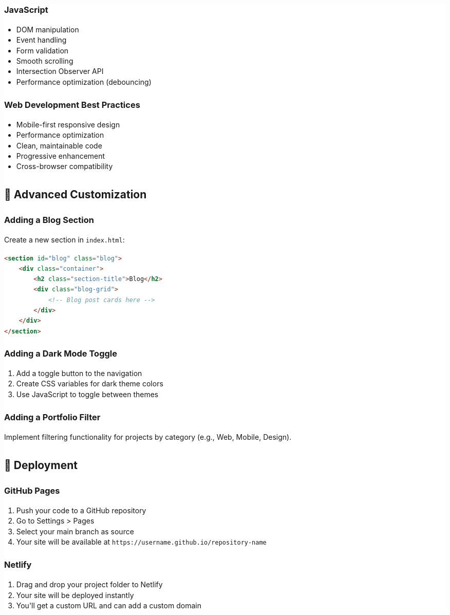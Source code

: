 ### JavaScript
- DOM manipulation
- Event handling
- Form validation
- Smooth scrolling
- Intersection Observer API
- Performance optimization (debouncing)

### Web Development Best Practices
- Mobile-first responsive design
- Performance optimization
- Clean, maintainable code
- Progressive enhancement
- Cross-browser compatibility

## 🔧 Advanced Customization

### Adding a Blog Section
Create a new section in `index.html`:

```html
<section id="blog" class="blog">
    <div class="container">
        <h2 class="section-title">Blog</h2>
        <div class="blog-grid">
            <!-- Blog post cards here -->
        </div>
    </div>
</section>
```

### Adding a Dark Mode Toggle
1. Add a toggle button to the navigation
2. Create CSS variables for dark theme colors
3. Use JavaScript to toggle between themes

### Adding a Portfolio Filter
Implement filtering functionality for projects by category (e.g., Web, Mobile, Design).

## 🚀 Deployment

### GitHub Pages
1. Push your code to a GitHub repository
2. Go to Settings > Pages
3. Select your main branch as source
4. Your site will be available at `https://username.github.io/repository-name`

### Netlify
1. Drag and drop your project folder to Netlify
2. Your site will be deployed instantly
3. You'll get a custom URL and can add a custom domain

